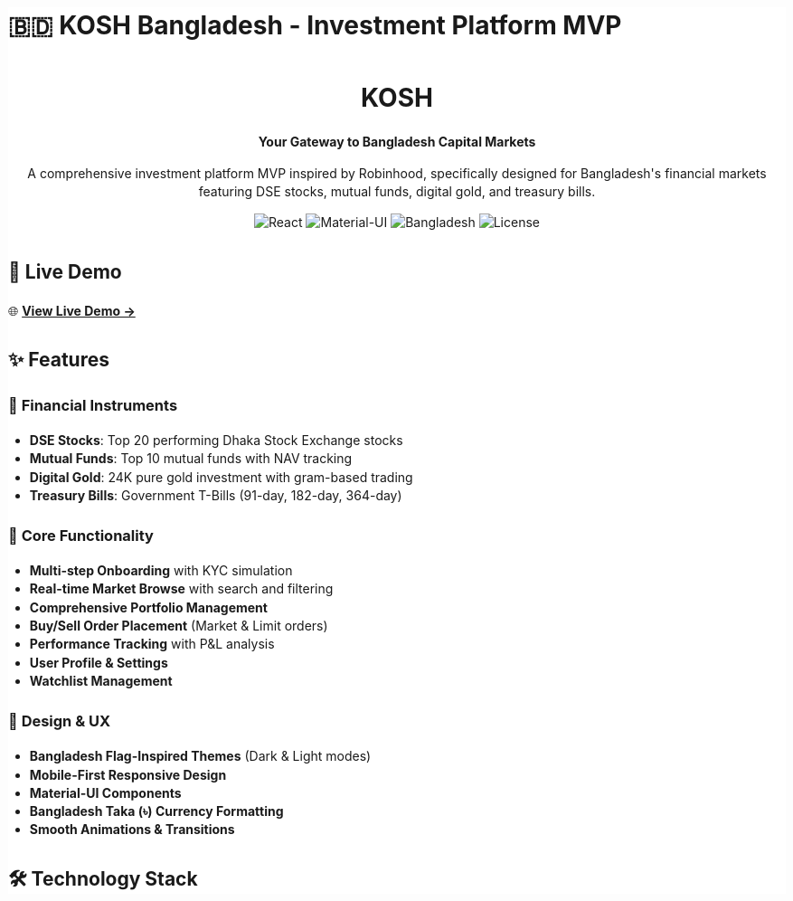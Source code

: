 # 🇧🇩 KOSH Bangladesh - Investment Platform MVP

<div align="center">
  <h1>KOSH</h1>
  <p><strong>Your Gateway to Bangladesh Capital Markets</strong></p>
  
  <p>A comprehensive investment platform MVP inspired by Robinhood, specifically designed for Bangladesh's financial markets featuring DSE stocks, mutual funds, digital gold, and treasury bills.</p>

  <p>
    <img alt="React" src="https://img.shields.io/badge/React-17+-blue?logo=react" />
    <img alt="Material-UI" src="https://img.shields.io/badge/Material--UI-Components-blue?logo=material-ui" />
    <img alt="Bangladesh" src="https://img.shields.io/badge/Made%20for-Bangladesh-green" />
    <img alt="License" src="https://img.shields.io/badge/License-MIT-green" />
  </p>
</div>

## 🚀 **Live Demo**

🌐 **[View Live Demo →](https://3000-ia1oq1yajjcqr5fg2gzwg-6532622b.e2b.dev)**

## ✨ **Features**

### 🏦 **Financial Instruments**
- **DSE Stocks**: Top 20 performing Dhaka Stock Exchange stocks
- **Mutual Funds**: Top 10 mutual funds with NAV tracking
- **Digital Gold**: 24K pure gold investment with gram-based trading
- **Treasury Bills**: Government T-Bills (91-day, 182-day, 364-day)

### 📱 **Core Functionality**
- **Multi-step Onboarding** with KYC simulation
- **Real-time Market Browse** with search and filtering
- **Comprehensive Portfolio Management**
- **Buy/Sell Order Placement** (Market & Limit orders)
- **Performance Tracking** with P&L analysis
- **User Profile & Settings**
- **Watchlist Management**

### 🎨 **Design & UX**
- **Bangladesh Flag-Inspired Themes** (Dark & Light modes)
- **Mobile-First Responsive Design**
- **Material-UI Components**
- **Bangladesh Taka (৳) Currency Formatting**
- **Smooth Animations & Transitions**

## 🛠️ **Technology Stack**
